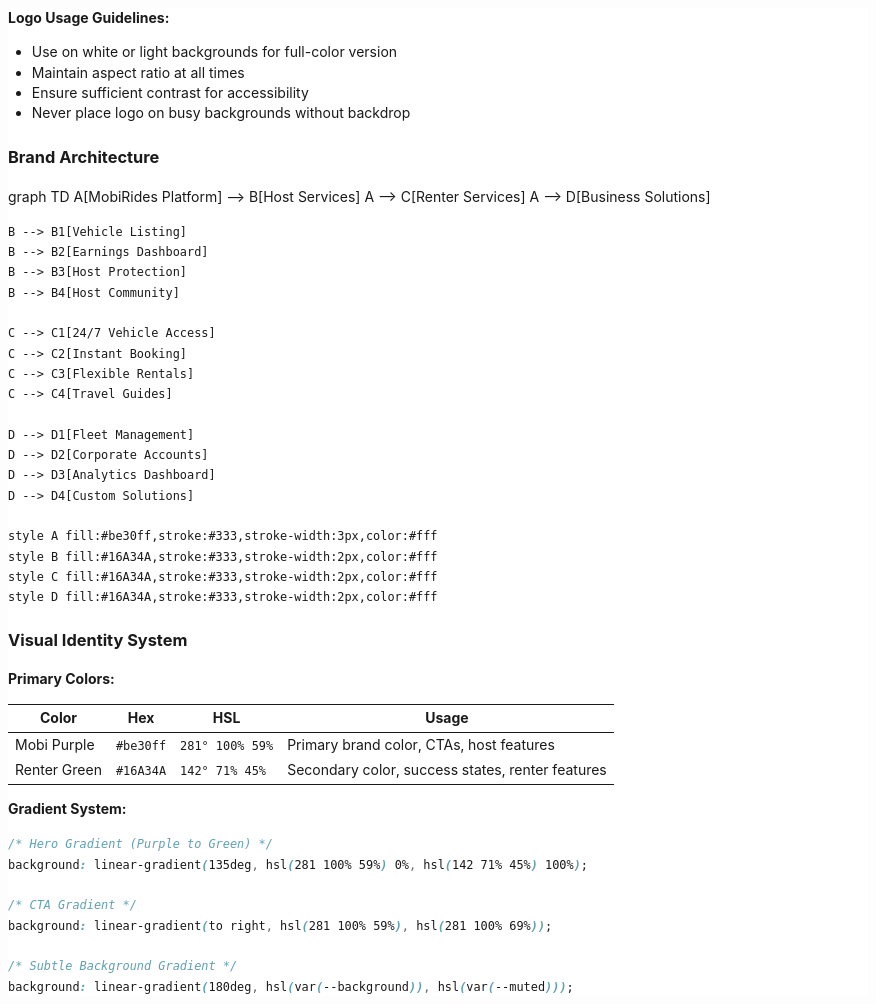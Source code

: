 **Logo Usage Guidelines:**
- Use on white or light backgrounds for full-color version
- Maintain aspect ratio at all times
- Ensure sufficient contrast for accessibility
- Never place logo on busy backgrounds without backdrop

### Brand Architecture

<lov-mermaid>
graph TD
    A[MobiRides Platform] --> B[Host Services]
    A --> C[Renter Services]
    A --> D[Business Solutions]
    
    B --> B1[Vehicle Listing]
    B --> B2[Earnings Dashboard]
    B --> B3[Host Protection]
    B --> B4[Host Community]
    
    C --> C1[24/7 Vehicle Access]
    C --> C2[Instant Booking]
    C --> C3[Flexible Rentals]
    C --> C4[Travel Guides]
    
    D --> D1[Fleet Management]
    D --> D2[Corporate Accounts]
    D --> D3[Analytics Dashboard]
    D --> D4[Custom Solutions]
    
    style A fill:#be30ff,stroke:#333,stroke-width:3px,color:#fff
    style B fill:#16A34A,stroke:#333,stroke-width:2px,color:#fff
    style C fill:#16A34A,stroke:#333,stroke-width:2px,color:#fff
    style D fill:#16A34A,stroke:#333,stroke-width:2px,color:#fff
</lov-mermaid>

### Visual Identity System

**Primary Colors:**

| Color | Hex | HSL | Usage |
|-------|-----|-----|-------|
| Mobi Purple | `#be30ff` | `281° 100% 59%` | Primary brand color, CTAs, host features |
| Renter Green | `#16A34A` | `142° 71% 45%` | Secondary color, success states, renter features |

**Gradient System:**

```css
/* Hero Gradient (Purple to Green) */
background: linear-gradient(135deg, hsl(281 100% 59%) 0%, hsl(142 71% 45%) 100%);

/* CTA Gradient */
background: linear-gradient(to right, hsl(281 100% 59%), hsl(281 100% 69%));

/* Subtle Background Gradient */
background: linear-gradient(180deg, hsl(var(--background)), hsl(var(--muted)));
```
